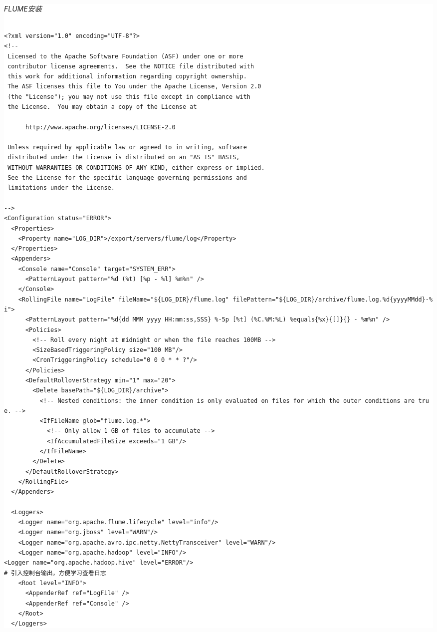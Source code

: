 ###### FLUME安装

```shell
<?xml version="1.0" encoding="UTF-8"?>
<!--
 Licensed to the Apache Software Foundation (ASF) under one or more
 contributor license agreements.  See the NOTICE file distributed with
 this work for additional information regarding copyright ownership.
 The ASF licenses this file to You under the Apache License, Version 2.0
 (the "License"); you may not use this file except in compliance with
 the License.  You may obtain a copy of the License at

      http://www.apache.org/licenses/LICENSE-2.0

 Unless required by applicable law or agreed to in writing, software
 distributed under the License is distributed on an "AS IS" BASIS,
 WITHOUT WARRANTIES OR CONDITIONS OF ANY KIND, either express or implied.
 See the License for the specific language governing permissions and
 limitations under the License.

-->
<Configuration status="ERROR">
  <Properties>
    <Property name="LOG_DIR">/export/servers/flume/log</Property>
  </Properties>
  <Appenders>
    <Console name="Console" target="SYSTEM_ERR">
      <PatternLayout pattern="%d (%t) [%p - %l] %m%n" />
    </Console>
    <RollingFile name="LogFile" fileName="${LOG_DIR}/flume.log" filePattern="${LOG_DIR}/archive/flume.log.%d{yyyyMMdd}-%i">
      <PatternLayout pattern="%d{dd MMM yyyy HH:mm:ss,SSS} %-5p [%t] (%C.%M:%L) %equals{%x}{[]}{} - %m%n" />
      <Policies>
        <!-- Roll every night at midnight or when the file reaches 100MB -->
        <SizeBasedTriggeringPolicy size="100 MB"/>
        <CronTriggeringPolicy schedule="0 0 0 * * ?"/>
      </Policies>
      <DefaultRolloverStrategy min="1" max="20">
        <Delete basePath="${LOG_DIR}/archive">
          <!-- Nested conditions: the inner condition is only evaluated on files for which the outer conditions are true. -->
          <IfFileName glob="flume.log.*">
            <!-- Only allow 1 GB of files to accumulate -->
            <IfAccumulatedFileSize exceeds="1 GB"/>
          </IfFileName>
        </Delete>
      </DefaultRolloverStrategy>
    </RollingFile>
  </Appenders>

  <Loggers>
    <Logger name="org.apache.flume.lifecycle" level="info"/>
    <Logger name="org.jboss" level="WARN"/>
    <Logger name="org.apache.avro.ipc.netty.NettyTransceiver" level="WARN"/>
    <Logger name="org.apache.hadoop" level="INFO"/>
<Logger name="org.apache.hadoop.hive" level="ERROR"/>
# 引入控制台输出，方便学习查看日志
    <Root level="INFO">
      <AppenderRef ref="LogFile" />
      <AppenderRef ref="Console" />
    </Root>
  </Loggers>

```